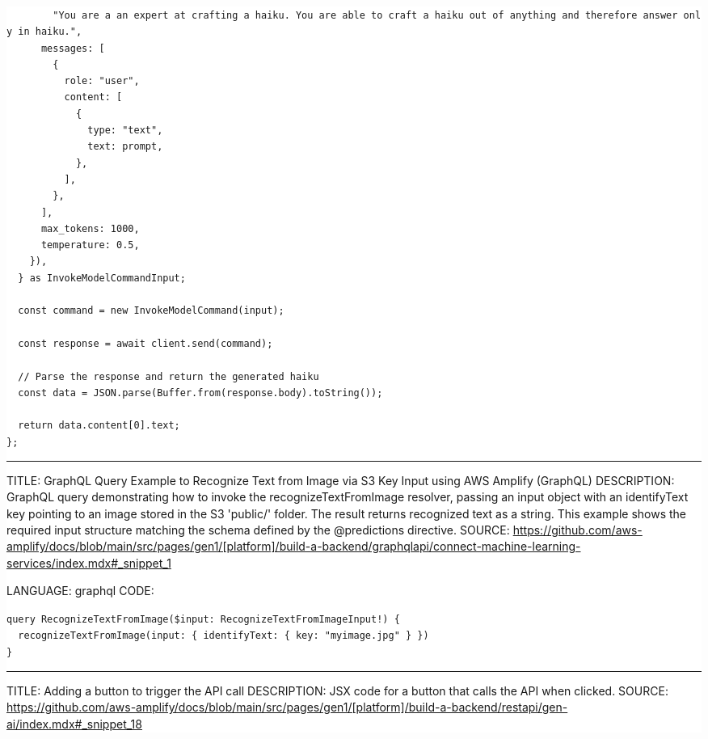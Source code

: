 ```
        "You are a an expert at crafting a haiku. You are able to craft a haiku out of anything and therefore answer only in haiku.",
      messages: [
        {
          role: "user",
          content: [
            {
              type: "text",
              text: prompt,
            },
          ],
        },
      ],
      max_tokens: 1000,
      temperature: 0.5,
    }),
  } as InvokeModelCommandInput;

  const command = new InvokeModelCommand(input);

  const response = await client.send(command);

  // Parse the response and return the generated haiku
  const data = JSON.parse(Buffer.from(response.body).toString());

  return data.content[0].text;
};
```

---

TITLE: GraphQL Query Example to Recognize Text from Image via S3 Key Input using AWS Amplify (GraphQL)
DESCRIPTION: GraphQL query demonstrating how to invoke the recognizeTextFromImage resolver, passing an input object with an identifyText key pointing to an image stored in the S3 'public/' folder. The result returns recognized text as a string. This example shows the required input structure matching the schema defined by the @predictions directive.
SOURCE: https://github.com/aws-amplify/docs/blob/main/src/pages/gen1/[platform]/build-a-backend/graphqlapi/connect-machine-learning-services/index.mdx#_snippet_1

LANGUAGE: graphql
CODE:

```
query RecognizeTextFromImage($input: RecognizeTextFromImageInput!) {
  recognizeTextFromImage(input: { identifyText: { key: "myimage.jpg" } })
}
```

---

TITLE: Adding a button to trigger the API call
DESCRIPTION: JSX code for a button that calls the API when clicked.
SOURCE: https://github.com/aws-amplify/docs/blob/main/src/pages/gen1/[platform]/build-a-backend/restapi/gen-ai/index.mdx#_snippet_18

